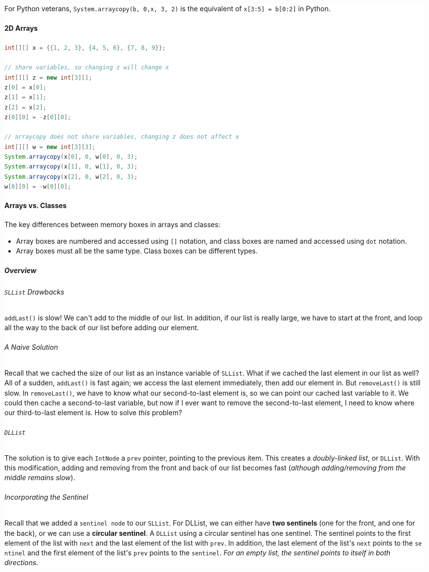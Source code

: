 For Python veterans, `System.arraycopy(b, 0,x, 3, 2)` is the equivalent of `x[3:5] = b[0:2]` in Python.


#### 2D Arrays

```java
int[][] x = {{1, 2, 3}, {4, 5, 6}, {7, 8, 9}};

// share variables, so changing z will change x
int[][] z = new int[3][];
z[0] = x[0];
z[1] = x[1];
z[2] = x[2];
z[0][0] = -z[0][0];

// arraycopy does not share variables, changing z does not affect x
int[][] w = new int[3][3];
System.arraycopy(x[0], 0, w[0], 0, 3);
System.arraycopy(x[1], 0, w[1], 0, 3);
System.arraycopy(x[2], 0, w[2], 0, 3);
w[0][0] = -w[0][0];
```

#### Arrays vs. Classes

The key differences between memory boxes in arrays and classes:

* Array boxes are numbered and accessed using `[]` notation, and class boxes are named and accessed using `dot` notation.
* Array boxes must all be the same type. Class boxes can be different types.


##### Overview

###### `SLList` Drawbacks
`addLast()` is slow! We can't add to the middle of our list. In addition, if our list is really large, we have to start at the front, and loop all the way to the back of our list before adding our element.

###### A Naive Solution
Recall that we cached the size of our list as an instance variable of `SLList`. What if we cached the last element in our list as well? All of a sudden, `addLast()` is fast again; we access the last element immediately, then add our element in. But `removeLast()` is still slow. In `removeLast()`, we have to know what our second-to-last element is, so we can point our cached last variable to it. We could then cache a second-to-last variable, but now if I ever want to remove the second-to-last element, I need to know where our third-to-last element is. How to solve _this_ problem?

###### `DLList` 
The solution is to give each `IntNode` a `prev` pointer, pointing to the previous item. This creates a *doubly-linked list*, or `DLList`. With this modification, adding and removing from the front and back of our list becomes fast (*although adding/removing from the middle remains slow*).

###### Incorporating the Sentinel
Recall that we added a `sentinel node` to our `SLList`. For DLList, we can either have **two sentinels** (one for the front, and one for the back), or we can use a **circular sentinel**. A `DLList` using a circular sentinel has one sentinel. The sentinel points to the first element of the list with `next` and the last element of the list with `prev`. In addition, the last element of the list's `next` points to the `sentinel` and the first element of the list's `prev` points to the `sentinel`. _For an empty list, the sentinel points to itself in both directions._
